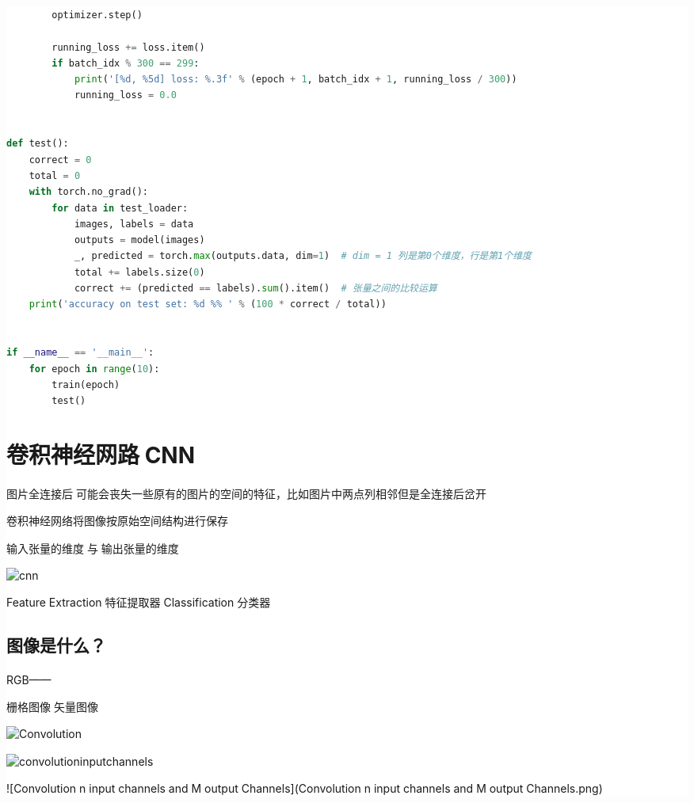 ```python
        optimizer.step()

        running_loss += loss.item()
        if batch_idx % 300 == 299:
            print('[%d, %5d] loss: %.3f' % (epoch + 1, batch_idx + 1, running_loss / 300))
            running_loss = 0.0


def test():
    correct = 0
    total = 0
    with torch.no_grad():
        for data in test_loader:
            images, labels = data
            outputs = model(images)
            _, predicted = torch.max(outputs.data, dim=1)  # dim = 1 列是第0个维度，行是第1个维度
            total += labels.size(0)
            correct += (predicted == labels).sum().item()  # 张量之间的比较运算
    print('accuracy on test set: %d %% ' % (100 * correct / total))


if __name__ == '__main__':
    for epoch in range(10):
        train(epoch)
        test()
```

# 卷积神经网路 CNN

图片全连接后 可能会丧失一些原有的图片的空间的特征，比如图片中两点列相邻但是全连接后岔开

卷积神经网络将图像按原始空间结构进行保存

输入张量的维度 与 输出张量的维度

![cnn](cnn.png)

Feature Extraction 特征提取器 		Classification 分类器

## 图像是什么？

RGB——

栅格图像			矢量图像 

![Convolution](Convolution.png)

![convolutioninputchannels](convolutioninputchannels.png)

![Convolution n input channels and M output Channels](Convolution n input channels and M output Channels.png)
